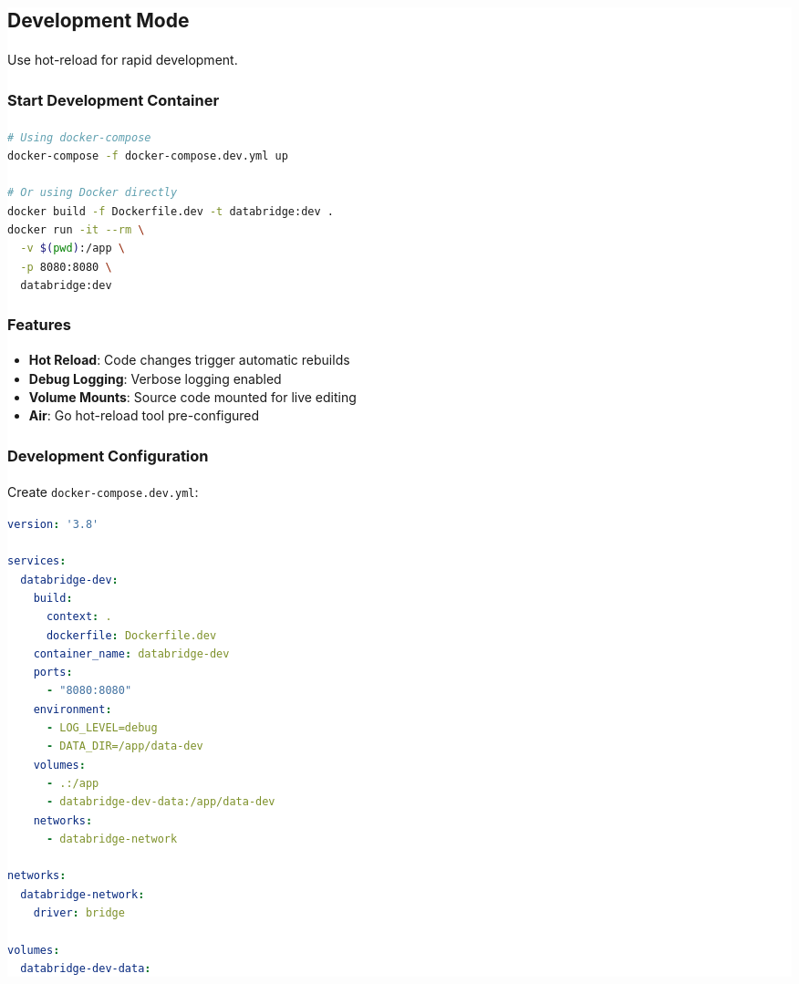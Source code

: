 ## Development Mode

Use hot-reload for rapid development.

### Start Development Container

```bash
# Using docker-compose
docker-compose -f docker-compose.dev.yml up

# Or using Docker directly
docker build -f Dockerfile.dev -t databridge:dev .
docker run -it --rm \
  -v $(pwd):/app \
  -p 8080:8080 \
  databridge:dev
```

### Features

- **Hot Reload**: Code changes trigger automatic rebuilds
- **Debug Logging**: Verbose logging enabled
- **Volume Mounts**: Source code mounted for live editing
- **Air**: Go hot-reload tool pre-configured

### Development Configuration

Create `docker-compose.dev.yml`:

```yaml
version: '3.8'

services:
  databridge-dev:
    build:
      context: .
      dockerfile: Dockerfile.dev
    container_name: databridge-dev
    ports:
      - "8080:8080"
    environment:
      - LOG_LEVEL=debug
      - DATA_DIR=/app/data-dev
    volumes:
      - .:/app
      - databridge-dev-data:/app/data-dev
    networks:
      - databridge-network

networks:
  databridge-network:
    driver: bridge

volumes:
  databridge-dev-data:
```
